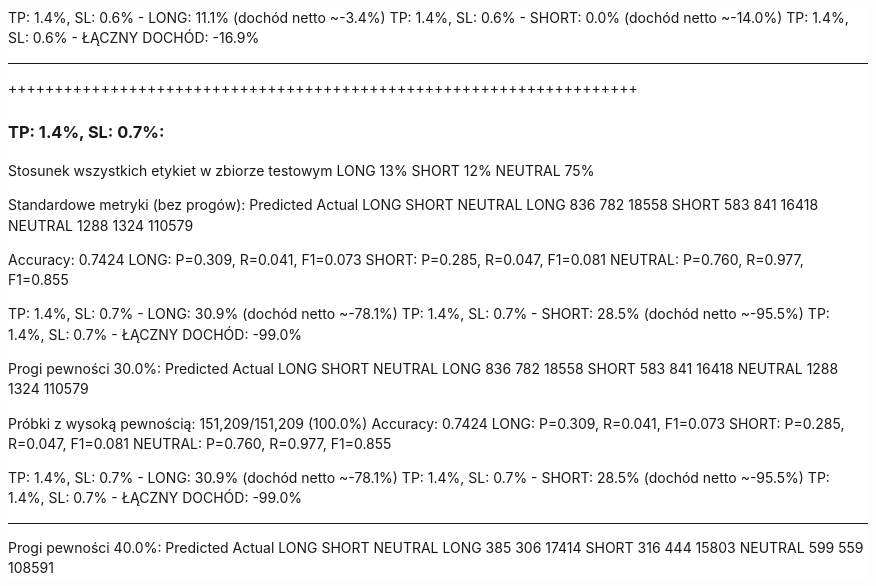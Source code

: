 TP: 1.4%, SL: 0.6% - LONG: 11.1% (dochód netto ~-3.4%)
TP: 1.4%, SL: 0.6% - SHORT: 0.0% (dochód netto ~-14.0%)
TP: 1.4%, SL: 0.6% - ŁĄCZNY DOCHÓD: -16.9%

--------------------------------------------------------------------

++++++++++++++++++++++++++++++++++++++++++++++++++++++++++++++++++++

### TP: 1.4%, SL: 0.7%:
Stosunek wszystkich etykiet w zbiorze testowym
LONG 13%
SHORT 12%
NEUTRAL 75%

Standardowe metryki (bez progów):
Predicted
Actual    LONG  SHORT  NEUTRAL
LONG      836    782    18558 
SHORT     583    841    16418 
NEUTRAL   1288   1324   110579

Accuracy: 0.7424
LONG: P=0.309, R=0.041, F1=0.073
SHORT: P=0.285, R=0.047, F1=0.081
NEUTRAL: P=0.760, R=0.977, F1=0.855

TP: 1.4%, SL: 0.7% - LONG: 30.9% (dochód netto ~-78.1%)
TP: 1.4%, SL: 0.7% - SHORT: 28.5% (dochód netto ~-95.5%)
TP: 1.4%, SL: 0.7% - ŁĄCZNY DOCHÓD: -99.0%

Progi pewności 30.0%:
Predicted
Actual    LONG  SHORT  NEUTRAL
LONG      836    782    18558 
SHORT     583    841    16418 
NEUTRAL   1288   1324   110579

Próbki z wysoką pewnością: 151,209/151,209 (100.0%)
Accuracy: 0.7424
LONG: P=0.309, R=0.041, F1=0.073
SHORT: P=0.285, R=0.047, F1=0.081
NEUTRAL: P=0.760, R=0.977, F1=0.855

TP: 1.4%, SL: 0.7% - LONG: 30.9% (dochód netto ~-78.1%)
TP: 1.4%, SL: 0.7% - SHORT: 28.5% (dochód netto ~-95.5%)
TP: 1.4%, SL: 0.7% - ŁĄCZNY DOCHÓD: -99.0%

--------------------------------------------------------------------

Progi pewności 40.0%:
Predicted
Actual    LONG  SHORT  NEUTRAL
LONG      385    306    17414 
SHORT     316    444    15803 
NEUTRAL   599    559    108591
